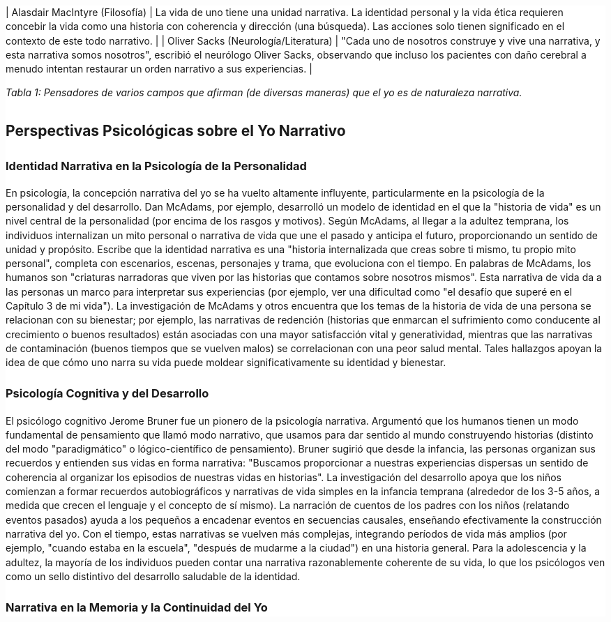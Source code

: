 | Alasdair MacIntyre (Filosofía) | La vida de uno tiene una unidad narrativa. La identidad personal y la vida ética requieren concebir la vida como una historia con coherencia y dirección (una búsqueda). Las acciones solo tienen significado en el contexto de este todo narrativo. |
| Oliver Sacks (Neurología/Literatura) | "Cada uno de nosotros construye y vive una narrativa, y esta narrativa somos nosotros", escribió el neurólogo Oliver Sacks, observando que incluso los pacientes con daño cerebral a menudo intentan restaurar un orden narrativo a sus experiencias. |

*Tabla 1: Pensadores de varios campos que afirman (de diversas maneras) que el yo es de naturaleza narrativa.*

## Perspectivas Psicológicas sobre el Yo Narrativo

### Identidad Narrativa en la Psicología de la Personalidad

En psicología, la concepción narrativa del yo se ha vuelto altamente influyente, particularmente en la psicología de la personalidad y del desarrollo. Dan McAdams, por ejemplo, desarrolló un modelo de identidad en el que la "historia de vida" es un nivel central de la personalidad (por encima de los rasgos y motivos). Según McAdams, al llegar a la adultez temprana, los individuos internalizan un mito personal o narrativa de vida que une el pasado y anticipa el futuro, proporcionando un sentido de unidad y propósito. Escribe que la identidad narrativa es una "historia internalizada que creas sobre ti mismo, tu propio mito personal", completa con escenarios, escenas, personajes y trama, que evoluciona con el tiempo. En palabras de McAdams, los humanos son "criaturas narradoras que viven por las historias que contamos sobre nosotros mismos". Esta narrativa de vida da a las personas un marco para interpretar sus experiencias (por ejemplo, ver una dificultad como "el desafío que superé en el Capítulo 3 de mi vida"). La investigación de McAdams y otros encuentra que los temas de la historia de vida de una persona se relacionan con su bienestar; por ejemplo, las narrativas de redención (historias que enmarcan el sufrimiento como conducente al crecimiento o buenos resultados) están asociadas con una mayor satisfacción vital y generatividad, mientras que las narrativas de contaminación (buenos tiempos que se vuelven malos) se correlacionan con una peor salud mental. Tales hallazgos apoyan la idea de que cómo uno narra su vida puede moldear significativamente su identidad y bienestar.

### Psicología Cognitiva y del Desarrollo

El psicólogo cognitivo Jerome Bruner fue un pionero de la psicología narrativa. Argumentó que los humanos tienen un modo fundamental de pensamiento que llamó modo narrativo, que usamos para dar sentido al mundo construyendo historias (distinto del modo "paradigmático" o lógico-científico de pensamiento). Bruner sugirió que desde la infancia, las personas organizan sus recuerdos y entienden sus vidas en forma narrativa: "Buscamos proporcionar a nuestras experiencias dispersas un sentido de coherencia al organizar los episodios de nuestras vidas en historias". La investigación del desarrollo apoya que los niños comienzan a formar recuerdos autobiográficos y narrativas de vida simples en la infancia temprana (alrededor de los 3-5 años, a medida que crecen el lenguaje y el concepto de sí mismo). La narración de cuentos de los padres con los niños (relatando eventos pasados) ayuda a los pequeños a encadenar eventos en secuencias causales, enseñando efectivamente la construcción narrativa del yo. Con el tiempo, estas narrativas se vuelven más complejas, integrando períodos de vida más amplios (por ejemplo, "cuando estaba en la escuela", "después de mudarme a la ciudad") en una historia general. Para la adolescencia y la adultez, la mayoría de los individuos pueden contar una narrativa razonablemente coherente de su vida, lo que los psicólogos ven como un sello distintivo del desarrollo saludable de la identidad.

### Narrativa en la Memoria y la Continuidad del Yo
